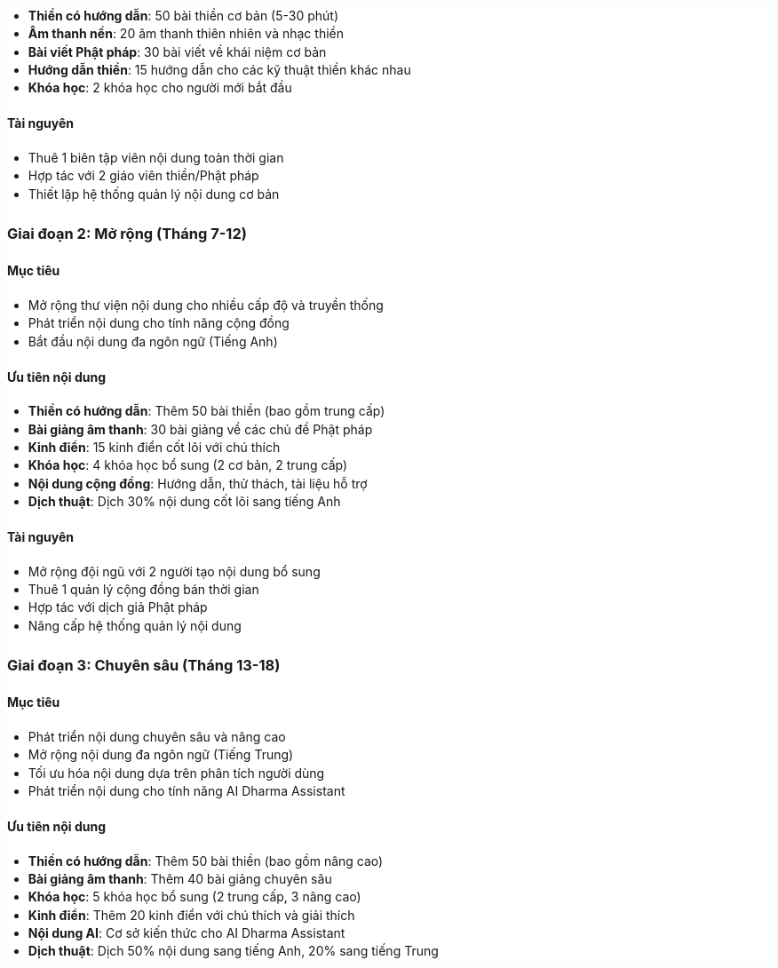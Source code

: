 - **Thiền có hướng dẫn**: 50 bài thiền cơ bản (5-30 phút)
- **Âm thanh nền**: 20 âm thanh thiên nhiên và nhạc thiền
- **Bài viết Phật pháp**: 30 bài viết về khái niệm cơ bản
- **Hướng dẫn thiền**: 15 hướng dẫn cho các kỹ thuật thiền khác nhau
- **Khóa học**: 2 khóa học cho người mới bắt đầu

#### Tài nguyên

- Thuê 1 biên tập viên nội dung toàn thời gian
- Hợp tác với 2 giáo viên thiền/Phật pháp
- Thiết lập hệ thống quản lý nội dung cơ bản

### Giai đoạn 2: Mở rộng (Tháng 7-12)

#### Mục tiêu

- Mở rộng thư viện nội dung cho nhiều cấp độ và truyền thống
- Phát triển nội dung cho tính năng cộng đồng
- Bắt đầu nội dung đa ngôn ngữ (Tiếng Anh)

#### Ưu tiên nội dung

- **Thiền có hướng dẫn**: Thêm 50 bài thiền (bao gồm trung cấp)
- **Bài giảng âm thanh**: 30 bài giảng về các chủ đề Phật pháp
- **Kinh điển**: 15 kinh điển cốt lõi với chú thích
- **Khóa học**: 4 khóa học bổ sung (2 cơ bản, 2 trung cấp)
- **Nội dung cộng đồng**: Hướng dẫn, thử thách, tài liệu hỗ trợ
- **Dịch thuật**: Dịch 30% nội dung cốt lõi sang tiếng Anh

#### Tài nguyên

- Mở rộng đội ngũ với 2 người tạo nội dung bổ sung
- Thuê 1 quản lý cộng đồng bán thời gian
- Hợp tác với dịch giả Phật pháp
- Nâng cấp hệ thống quản lý nội dung

### Giai đoạn 3: Chuyên sâu (Tháng 13-18)

#### Mục tiêu

- Phát triển nội dung chuyên sâu và nâng cao
- Mở rộng nội dung đa ngôn ngữ (Tiếng Trung)
- Tối ưu hóa nội dung dựa trên phân tích người dùng
- Phát triển nội dung cho tính năng AI Dharma Assistant

#### Ưu tiên nội dung

- **Thiền có hướng dẫn**: Thêm 50 bài thiền (bao gồm nâng cao)
- **Bài giảng âm thanh**: Thêm 40 bài giảng chuyên sâu
- **Khóa học**: 5 khóa học bổ sung (2 trung cấp, 3 nâng cao)
- **Kinh điển**: Thêm 20 kinh điển với chú thích và giải thích
- **Nội dung AI**: Cơ sở kiến thức cho AI Dharma Assistant
- **Dịch thuật**: Dịch 50% nội dung sang tiếng Anh, 20% sang tiếng Trung
